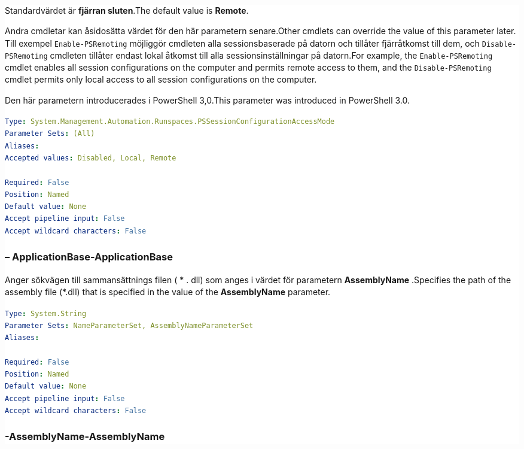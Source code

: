 <span data-ttu-id="dd0d1-161">Standardvärdet är **fjärran sluten**.</span><span class="sxs-lookup"><span data-stu-id="dd0d1-161">The default value is **Remote**.</span></span>

<span data-ttu-id="dd0d1-162">Andra cmdletar kan åsidosätta värdet för den här parametern senare.</span><span class="sxs-lookup"><span data-stu-id="dd0d1-162">Other cmdlets can override the value of this parameter later.</span></span> <span data-ttu-id="dd0d1-163">Till exempel `Enable-PSRemoting` möjliggör cmdleten alla sessionsbaserade på datorn och tillåter fjärråtkomst till dem, och `Disable-PSRemoting` cmdleten tillåter endast lokal åtkomst till alla sessionsinställningar på datorn.</span><span class="sxs-lookup"><span data-stu-id="dd0d1-163">For example, the `Enable-PSRemoting` cmdlet enables all session configurations on the computer and permits remote access to them, and the `Disable-PSRemoting` cmdlet permits only local access to all session configurations on the computer.</span></span>

<span data-ttu-id="dd0d1-164">Den här parametern introducerades i PowerShell 3,0.</span><span class="sxs-lookup"><span data-stu-id="dd0d1-164">This parameter was introduced in PowerShell 3.0.</span></span>

```yaml
Type: System.Management.Automation.Runspaces.PSSessionConfigurationAccessMode
Parameter Sets: (All)
Aliases:
Accepted values: Disabled, Local, Remote

Required: False
Position: Named
Default value: None
Accept pipeline input: False
Accept wildcard characters: False
```

### <span data-ttu-id="dd0d1-165">– ApplicationBase</span><span class="sxs-lookup"><span data-stu-id="dd0d1-165">-ApplicationBase</span></span>

<span data-ttu-id="dd0d1-166">Anger sökvägen till sammansättnings filen ( \* . dll) som anges i värdet för parametern **AssemblyName** .</span><span class="sxs-lookup"><span data-stu-id="dd0d1-166">Specifies the path of the assembly file (\*.dll) that is specified in the value of the **AssemblyName** parameter.</span></span>

```yaml
Type: System.String
Parameter Sets: NameParameterSet, AssemblyNameParameterSet
Aliases:

Required: False
Position: Named
Default value: None
Accept pipeline input: False
Accept wildcard characters: False
```

### <span data-ttu-id="dd0d1-167">-AssemblyName</span><span class="sxs-lookup"><span data-stu-id="dd0d1-167">-AssemblyName</span></span>
